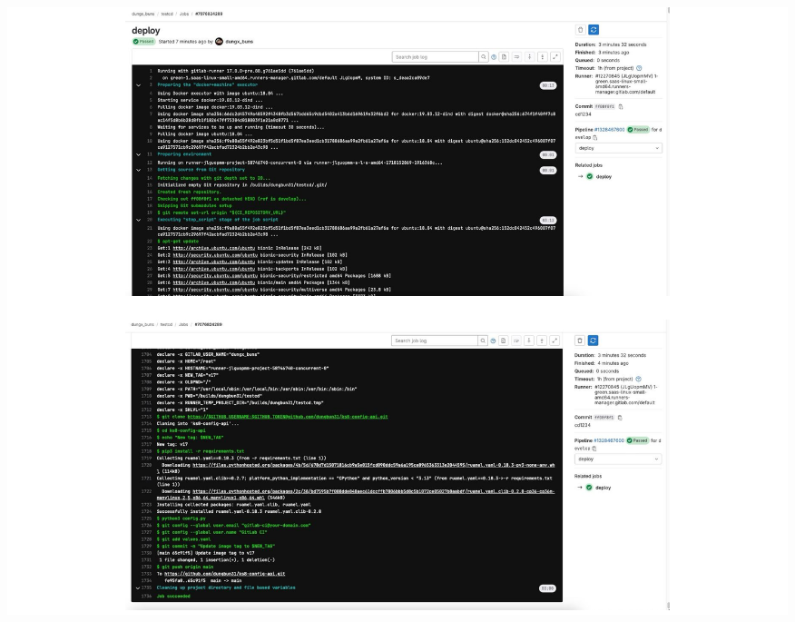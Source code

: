 <div align="center">
  <img width="600" src="./assets/images/1.jpg">
</div>

<div align="center">
  <i> 
        </i>
</div>
<br>

<div align="center">
  <img width="600" src="./assets/images/2.jpg">
</div>
